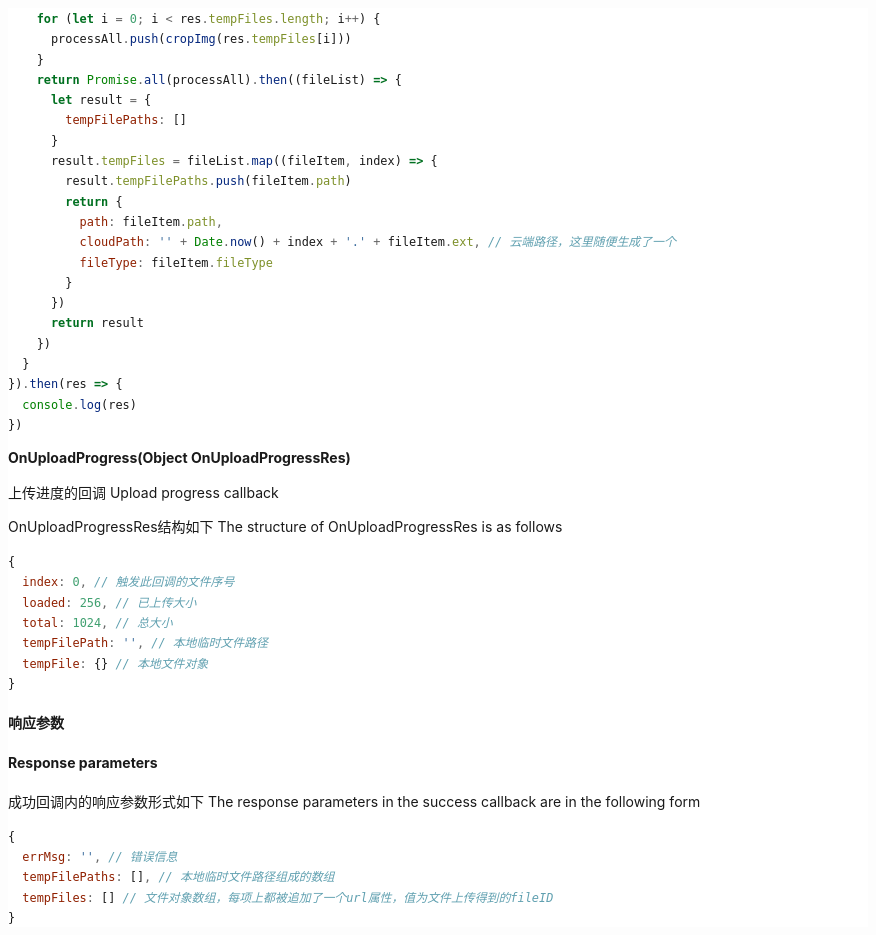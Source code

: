 ```js
    for (let i = 0; i < res.tempFiles.length; i++) {
      processAll.push(cropImg(res.tempFiles[i]))
    }
    return Promise.all(processAll).then((fileList) => {
      let result = {
        tempFilePaths: []
      }
      result.tempFiles = fileList.map((fileItem, index) => {
        result.tempFilePaths.push(fileItem.path)
        return {
          path: fileItem.path,
          cloudPath: '' + Date.now() + index + '.' + fileItem.ext, // 云端路径，这里随便生成了一个
          fileType: fileItem.fileType
        }
      })
      return result
    })
  }
}).then(res => {
  console.log(res)
})
```


**OnUploadProgress(Object OnUploadProgressRes)**

上传进度的回调
Upload progress callback

OnUploadProgressRes结构如下
The structure of OnUploadProgressRes is as follows

```js
{
  index: 0, // 触发此回调的文件序号
  loaded: 256, // 已上传大小
  total: 1024, // 总大小
  tempFilePath: '', // 本地临时文件路径
  tempFile: {} // 本地文件对象
}
```

#### 响应参数
#### Response parameters

成功回调内的响应参数形式如下
The response parameters in the success callback are in the following form

```js
{
  errMsg: '', // 错误信息
  tempFilePaths: [], // 本地临时文件路径组成的数组
  tempFiles: [] // 文件对象数组，每项上都被追加了一个url属性，值为文件上传得到的fileID
}
```
